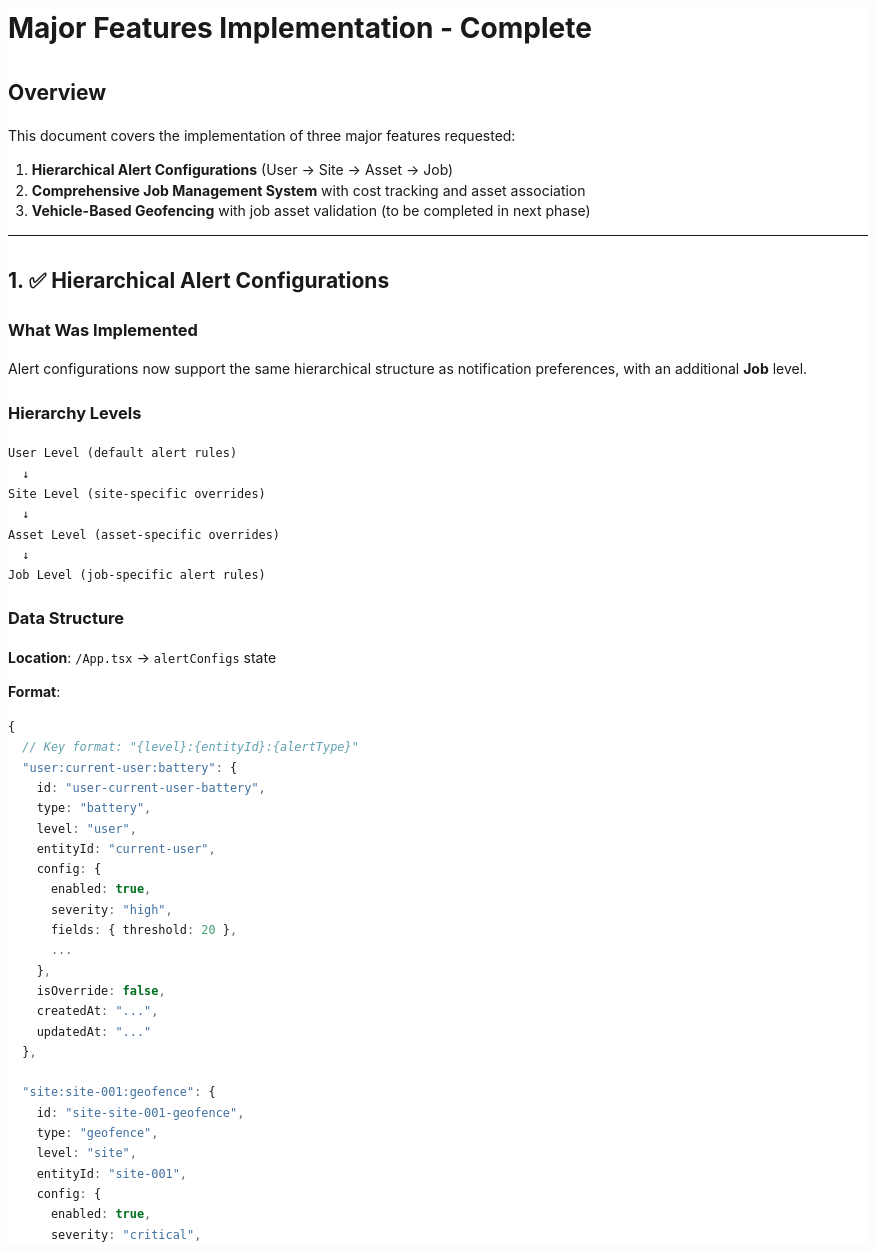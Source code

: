# Major Features Implementation - Complete

## Overview

This document covers the implementation of three major features requested:

1. **Hierarchical Alert Configurations** (User → Site → Asset → Job)
2. **Comprehensive Job Management System** with cost tracking and asset association
3. **Vehicle-Based Geofencing** with job asset validation (to be completed in next phase)

---

## 1. ✅ Hierarchical Alert Configurations

### What Was Implemented

Alert configurations now support the same hierarchical structure as notification preferences, with an additional **Job** level.

### Hierarchy Levels

```
User Level (default alert rules)
  ↓
Site Level (site-specific overrides)
  ↓
Asset Level (asset-specific overrides)
  ↓
Job Level (job-specific alert rules)
```

### Data Structure

**Location**: `/App.tsx` → `alertConfigs` state

**Format**:
```typescript
{
  // Key format: "{level}:{entityId}:{alertType}"
  "user:current-user:battery": {
    id: "user-current-user-battery",
    type: "battery",
    level: "user",
    entityId: "current-user",
    config: {
      enabled: true,
      severity: "high",
      fields: { threshold: 20 },
      ...
    },
    isOverride: false,
    createdAt: "...",
    updatedAt: "..."
  },
  
  "site:site-001:geofence": {
    id: "site-site-001-geofence",
    type: "geofence",
    level: "site",
    entityId: "site-001",
    config: {
      enabled: true,
      severity: "critical",
```